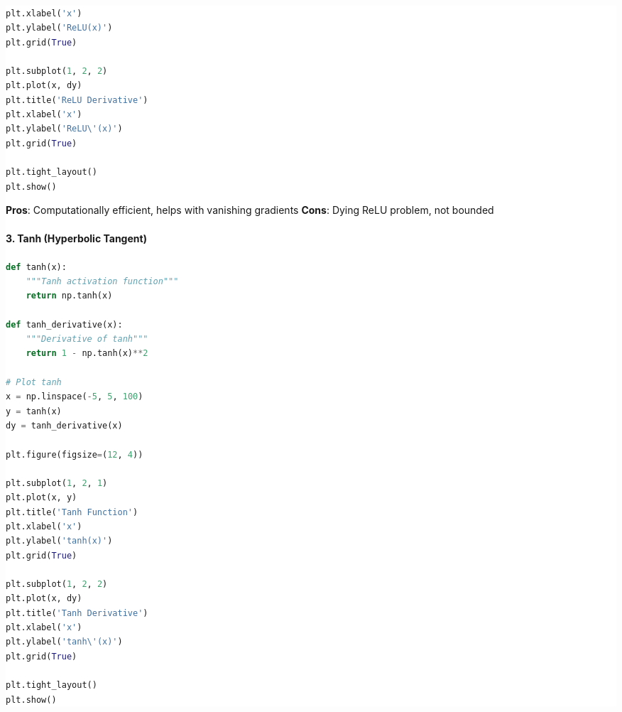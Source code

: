 ```python
plt.xlabel('x')
plt.ylabel('ReLU(x)')
plt.grid(True)

plt.subplot(1, 2, 2)
plt.plot(x, dy)
plt.title('ReLU Derivative')
plt.xlabel('x')
plt.ylabel('ReLU\'(x)')
plt.grid(True)

plt.tight_layout()
plt.show()
```

**Pros**: Computationally efficient, helps with vanishing gradients
**Cons**: Dying ReLU problem, not bounded

#### 3. Tanh (Hyperbolic Tangent)

```python
def tanh(x):
    """Tanh activation function"""
    return np.tanh(x)

def tanh_derivative(x):
    """Derivative of tanh"""
    return 1 - np.tanh(x)**2

# Plot tanh
x = np.linspace(-5, 5, 100)
y = tanh(x)
dy = tanh_derivative(x)

plt.figure(figsize=(12, 4))

plt.subplot(1, 2, 1)
plt.plot(x, y)
plt.title('Tanh Function')
plt.xlabel('x')
plt.ylabel('tanh(x)')
plt.grid(True)

plt.subplot(1, 2, 2)
plt.plot(x, dy)
plt.title('Tanh Derivative')
plt.xlabel('x')
plt.ylabel('tanh\'(x)')
plt.grid(True)

plt.tight_layout()
plt.show()
```
